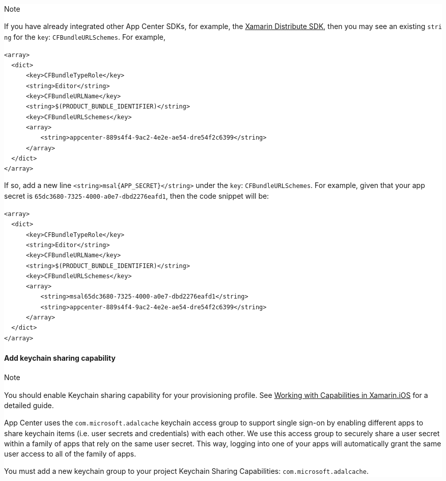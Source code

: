 > [!NOTE]
> If you have already integrated other App Center SDKs, for example, the [Xamarin Distribute SDK](~/sdk/distribute/xamarin.md), then you may see an existing `string` for the `key`: `CFBundleURLSchemes`. For example, 
> ``` 
> <array>
>   <dict>
>       <key>CFBundleTypeRole</key>
>       <string>Editor</string>
>       <key>CFBundleURLName</key>
>       <string>$(PRODUCT_BUNDLE_IDENTIFIER)</string>
>       <key>CFBundleURLSchemes</key>
>       <array>
>           <string>appcenter-889s4f4-9ac2-4e2e-ae54-dre54f2c6399</string>
>       </array>
>   </dict>
></array>
> ```
> 
> If so, add a new line `<string>msal{APP_SECRET}</string>` under the `key`: `CFBundleURLSchemes`. For example, given that your app secret is `65dc3680-7325-4000-a0e7-dbd2276eafd1`, then the code snippet will be:
> ``` 
> <array>
>   <dict>
>       <key>CFBundleTypeRole</key>
>       <string>Editor</string>
>       <key>CFBundleURLName</key>
>       <string>$(PRODUCT_BUNDLE_IDENTIFIER)</string>
>       <key>CFBundleURLSchemes</key>
>       <array>
>           <string>msal65dc3680-7325-4000-a0e7-dbd2276eafd1</string>
>           <string>appcenter-889s4f4-9ac2-4e2e-ae54-dre54f2c6399</string>
>       </array>
>   </dict>
></array>
> ```

#### Add keychain sharing capability

> [!NOTE]
> You should enable Keychain sharing capability for your provisioning profile. See [Working with Capabilities in Xamarin.iOS](https://docs.microsoft.com/xamarin/ios/deploy-test/provisioning/capabilities/?#devcenter) for a detailed guide.

App Center uses the `com.microsoft.adalcache` keychain access group to support single sign-on by enabling different apps to share keychain items (i.e. user secrets and credentials) with each other. We use this access group to securely share a user secret within a family of apps that rely on the same user secret. This way, logging into one of your apps will automatically grant the same user access to all of the family of apps.

You must add a new keychain group to your project Keychain Sharing Capabilities: `com.microsoft.adalcache`.
